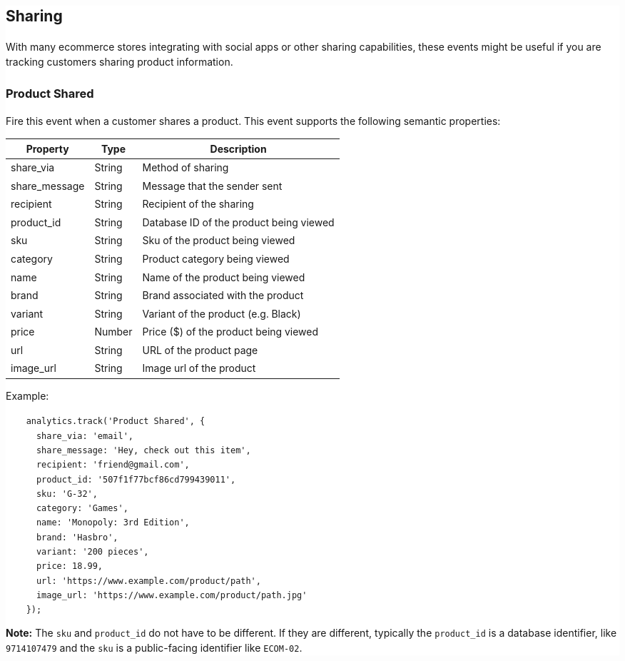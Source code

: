 ## Sharing

With many ecommerce stores integrating with social apps or other sharing capabilities, these events might be useful if you are tracking customers sharing product information.

### Product Shared
Fire this event when a customer shares a product.
This event supports the following semantic properties:

| **Property**  | **Type** | **Description**                         |
| ------------- | -------- | --------------------------------------- |
| share_via     | String   | Method of sharing                       |
| share_message | String   | Message that the sender sent            |
| recipient     | String   | Recipient of the sharing                |
| product_id    | String   | Database ID of the product being viewed |
| sku           | String   | Sku of the product being viewed         |
| category      | String   | Product category being viewed           |
| name          | String   | Name of the product being viewed        |
| brand         | String   | Brand associated with the product       |
| variant       | String   | Variant of the product (e.g. Black)     |
| price         | Number   | Price ($) of the product being viewed   |
| url           | String   | URL of the product page                 |
| image_url     | String   | Image url of the product                |

Example:
```
    analytics.track('Product Shared', {
      share_via: 'email',
      share_message: 'Hey, check out this item',
      recipient: 'friend@gmail.com',
      product_id: '507f1f77bcf86cd799439011',
      sku: 'G-32',
      category: 'Games',
      name: 'Monopoly: 3rd Edition',
      brand: 'Hasbro',
      variant: '200 pieces',
      price: 18.99,
      url: 'https://www.example.com/product/path',
      image_url: 'https://www.example.com/product/path.jpg'
    });
```

**Note:** The `sku` and `product_id` do not have to be different. If they are different, typically the `product_id` is a database identifier, like `9714107479` and the `sku` is a public-facing identifier like `ECOM-02`.
